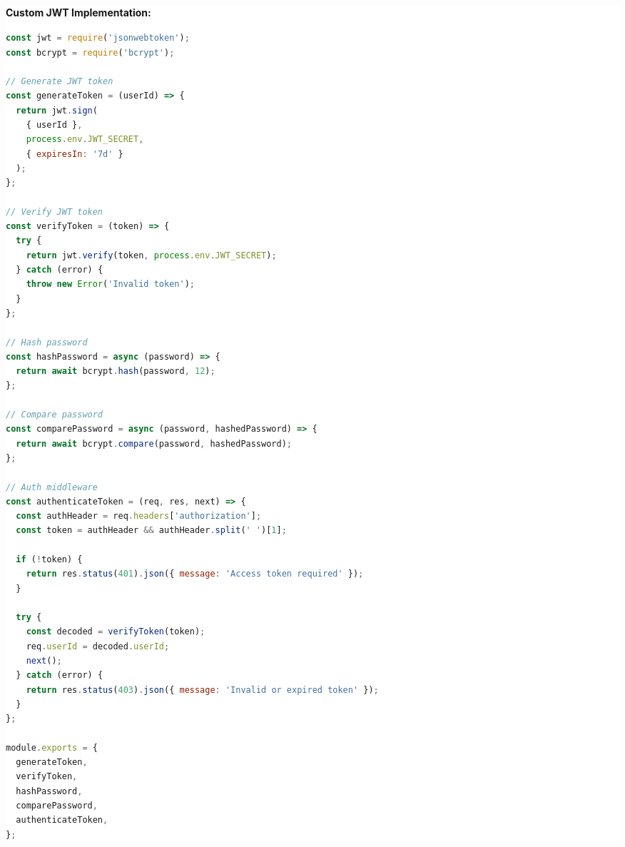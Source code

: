 **Custom JWT Implementation:**
```javascript
const jwt = require('jsonwebtoken');
const bcrypt = require('bcrypt');

// Generate JWT token
const generateToken = (userId) => {
  return jwt.sign(
    { userId },
    process.env.JWT_SECRET,
    { expiresIn: '7d' }
  );
};

// Verify JWT token
const verifyToken = (token) => {
  try {
    return jwt.verify(token, process.env.JWT_SECRET);
  } catch (error) {
    throw new Error('Invalid token');
  }
};

// Hash password
const hashPassword = async (password) => {
  return await bcrypt.hash(password, 12);
};

// Compare password
const comparePassword = async (password, hashedPassword) => {
  return await bcrypt.compare(password, hashedPassword);
};

// Auth middleware
const authenticateToken = (req, res, next) => {
  const authHeader = req.headers['authorization'];
  const token = authHeader && authHeader.split(' ')[1];

  if (!token) {
    return res.status(401).json({ message: 'Access token required' });
  }

  try {
    const decoded = verifyToken(token);
    req.userId = decoded.userId;
    next();
  } catch (error) {
    return res.status(403).json({ message: 'Invalid or expired token' });
  }
};

module.exports = {
  generateToken,
  verifyToken,
  hashPassword,
  comparePassword,
  authenticateToken,
};
```

